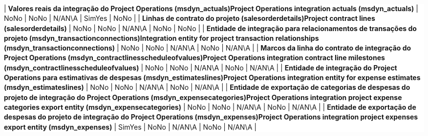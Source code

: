 | <span data-ttu-id="a003d-221">**Valores reais da integração do Project Operations (msdyn\_actuals)**</span><span class="sxs-lookup"><span data-stu-id="a003d-221">**Project Operations integration actuals (msdyn\_actuals)**</span></span> | <span data-ttu-id="a003d-222">No</span><span class="sxs-lookup"><span data-stu-id="a003d-222">No</span></span> | <span data-ttu-id="a003d-223">No</span><span class="sxs-lookup"><span data-stu-id="a003d-223">No</span></span> | <span data-ttu-id="a003d-224">N/A</span><span class="sxs-lookup"><span data-stu-id="a003d-224">N\A</span></span> | <span data-ttu-id="a003d-225">Sim</span><span class="sxs-lookup"><span data-stu-id="a003d-225">Yes</span></span> | <span data-ttu-id="a003d-226">No</span><span class="sxs-lookup"><span data-stu-id="a003d-226">No</span></span> |
| <span data-ttu-id="a003d-227">**Linhas de contrato do projeto (salesorderdetails)**</span><span class="sxs-lookup"><span data-stu-id="a003d-227">**Project contract lines (salesorderdetails)**</span></span> | <span data-ttu-id="a003d-228">No</span><span class="sxs-lookup"><span data-stu-id="a003d-228">No</span></span> | <span data-ttu-id="a003d-229">No</span><span class="sxs-lookup"><span data-stu-id="a003d-229">No</span></span> | <span data-ttu-id="a003d-230">N/A</span><span class="sxs-lookup"><span data-stu-id="a003d-230">N\A</span></span> | <span data-ttu-id="a003d-231">No</span><span class="sxs-lookup"><span data-stu-id="a003d-231">No</span></span> | <span data-ttu-id="a003d-232">No</span><span class="sxs-lookup"><span data-stu-id="a003d-232">No</span></span> |
| <span data-ttu-id="a003d-233">**Entidade de integração para relacionamentos de transações do projeto (msdyn\_transactionconnections)**</span><span class="sxs-lookup"><span data-stu-id="a003d-233">**Integration entity for project transaction relationships (msdyn\_transactionconnections)**</span></span> | <span data-ttu-id="a003d-234">No</span><span class="sxs-lookup"><span data-stu-id="a003d-234">No</span></span> | <span data-ttu-id="a003d-235">No</span><span class="sxs-lookup"><span data-stu-id="a003d-235">No</span></span> | <span data-ttu-id="a003d-236">N/A</span><span class="sxs-lookup"><span data-stu-id="a003d-236">N\A</span></span> | <span data-ttu-id="a003d-237">No</span><span class="sxs-lookup"><span data-stu-id="a003d-237">No</span></span> | <span data-ttu-id="a003d-238">N/A</span><span class="sxs-lookup"><span data-stu-id="a003d-238">N\A</span></span> |
| <span data-ttu-id="a003d-239">**Marcos da linha do contrato de integração do Project Operations (msdyn\_contractlinesscheduleofvalues)**</span><span class="sxs-lookup"><span data-stu-id="a003d-239">**Project Operations integration contract line milestones (msdyn\_contractlinesscheduleofvalues)**</span></span> | <span data-ttu-id="a003d-240">No</span><span class="sxs-lookup"><span data-stu-id="a003d-240">No</span></span> | <span data-ttu-id="a003d-241">No</span><span class="sxs-lookup"><span data-stu-id="a003d-241">No</span></span> | <span data-ttu-id="a003d-242">N/A</span><span class="sxs-lookup"><span data-stu-id="a003d-242">N\A</span></span> | <span data-ttu-id="a003d-243">No</span><span class="sxs-lookup"><span data-stu-id="a003d-243">No</span></span> | <span data-ttu-id="a003d-244">N/A</span><span class="sxs-lookup"><span data-stu-id="a003d-244">N\A</span></span> |
| <span data-ttu-id="a003d-245">**Entidade de integração do Project Operations para estimativas de despesas (msdyn\_estimateslines)**</span><span class="sxs-lookup"><span data-stu-id="a003d-245">**Project Operations integration entity for expense estimates (msdyn\_estimateslines)**</span></span> | <span data-ttu-id="a003d-246">No</span><span class="sxs-lookup"><span data-stu-id="a003d-246">No</span></span> | <span data-ttu-id="a003d-247">No</span><span class="sxs-lookup"><span data-stu-id="a003d-247">No</span></span> | <span data-ttu-id="a003d-248">N/A</span><span class="sxs-lookup"><span data-stu-id="a003d-248">N\A</span></span> | <span data-ttu-id="a003d-249">No</span><span class="sxs-lookup"><span data-stu-id="a003d-249">No</span></span> | <span data-ttu-id="a003d-250">N/A</span><span class="sxs-lookup"><span data-stu-id="a003d-250">N\A</span></span> |
| <span data-ttu-id="a003d-251">**Entidade de exportação de categorias de despesas do projeto de integração do Project Operations (msdyn\_expensecategories)**</span><span class="sxs-lookup"><span data-stu-id="a003d-251">**Project Operations integration project expense categories export entity (msdyn\_expensecategories)**</span></span> | <span data-ttu-id="a003d-252">No</span><span class="sxs-lookup"><span data-stu-id="a003d-252">No</span></span> | <span data-ttu-id="a003d-253">No</span><span class="sxs-lookup"><span data-stu-id="a003d-253">No</span></span> | <span data-ttu-id="a003d-254">N/A</span><span class="sxs-lookup"><span data-stu-id="a003d-254">N\A</span></span> | <span data-ttu-id="a003d-255">No</span><span class="sxs-lookup"><span data-stu-id="a003d-255">No</span></span> | <span data-ttu-id="a003d-256">N/A</span><span class="sxs-lookup"><span data-stu-id="a003d-256">N\A</span></span> |
| <span data-ttu-id="a003d-257">**Entidade de exportação de despesas do projeto de integração do Project Operations (msdyn\_expenses)**</span><span class="sxs-lookup"><span data-stu-id="a003d-257">**Project Operations integration project expenses export entity (msdyn\_expenses)**</span></span> | <span data-ttu-id="a003d-258">Sim</span><span class="sxs-lookup"><span data-stu-id="a003d-258">Yes</span></span> | <span data-ttu-id="a003d-259">No</span><span class="sxs-lookup"><span data-stu-id="a003d-259">No</span></span> | <span data-ttu-id="a003d-260">N/A</span><span class="sxs-lookup"><span data-stu-id="a003d-260">N\A</span></span> | <span data-ttu-id="a003d-261">No</span><span class="sxs-lookup"><span data-stu-id="a003d-261">No</span></span> | <span data-ttu-id="a003d-262">N/A</span><span class="sxs-lookup"><span data-stu-id="a003d-262">N\A</span></span> |